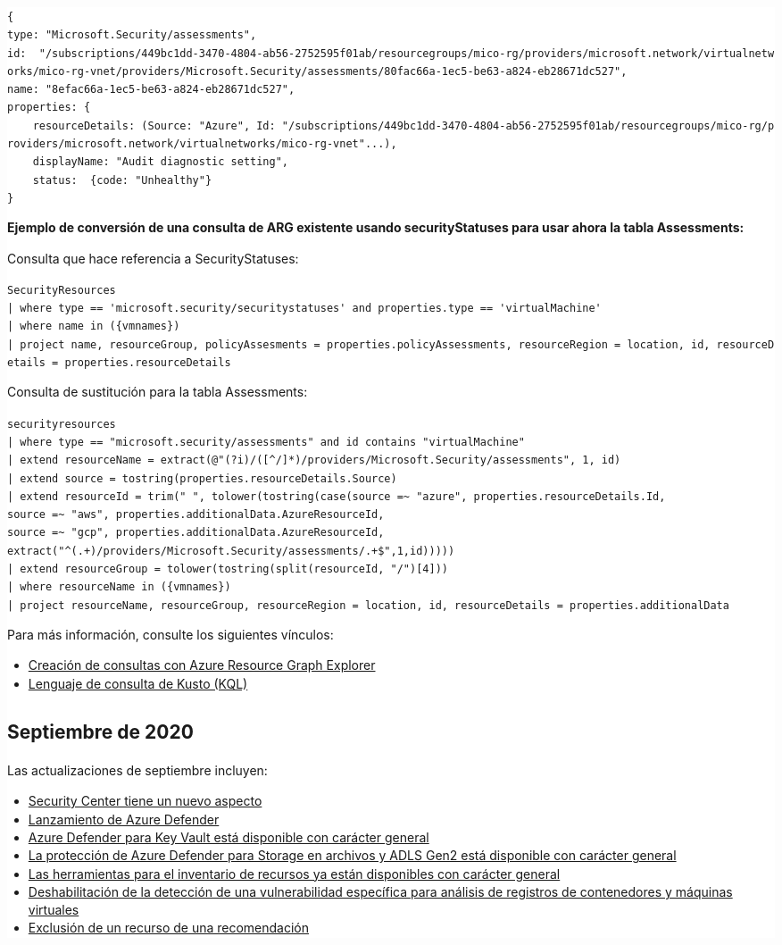 ```
{
type: "Microsoft.Security/assessments",
id:  "/subscriptions/449bc1dd-3470-4804-ab56-2752595f01ab/resourcegroups/mico-rg/providers/microsoft.network/virtualnetworks/mico-rg-vnet/providers/Microsoft.Security/assessments/80fac66a-1ec5-be63-a824-eb28671dc527",
name: "8efac66a-1ec5-be63-a824-eb28671dc527",
properties: {
    resourceDetails: (Source: "Azure", Id: "/subscriptions/449bc1dd-3470-4804-ab56-2752595f01ab/resourcegroups/mico-rg/providers/microsoft.network/virtualnetworks/mico-rg-vnet"...),
    displayName: "Audit diagnostic setting",
    status:  {code: "Unhealthy"}
}
```

**Ejemplo de conversión de una consulta de ARG existente usando securityStatuses para usar ahora la tabla Assessments:**

Consulta que hace referencia a SecurityStatuses:

```kusto
SecurityResources 
| where type == 'microsoft.security/securitystatuses' and properties.type == 'virtualMachine'
| where name in ({vmnames}) 
| project name, resourceGroup, policyAssesments = properties.policyAssessments, resourceRegion = location, id, resourceDetails = properties.resourceDetails
```

Consulta de sustitución para la tabla Assessments:

```kusto
securityresources
| where type == "microsoft.security/assessments" and id contains "virtualMachine"
| extend resourceName = extract(@"(?i)/([^/]*)/providers/Microsoft.Security/assessments", 1, id)
| extend source = tostring(properties.resourceDetails.Source)
| extend resourceId = trim(" ", tolower(tostring(case(source =~ "azure", properties.resourceDetails.Id,
source =~ "aws", properties.additionalData.AzureResourceId,
source =~ "gcp", properties.additionalData.AzureResourceId,
extract("^(.+)/providers/Microsoft.Security/assessments/.+$",1,id)))))
| extend resourceGroup = tolower(tostring(split(resourceId, "/")[4]))
| where resourceName in ({vmnames}) 
| project resourceName, resourceGroup, resourceRegion = location, id, resourceDetails = properties.additionalData
```

Para más información, consulte los siguientes vínculos:
- [Creación de consultas con Azure Resource Graph Explorer](../governance/resource-graph/first-query-portal.md)
- [Lenguaje de consulta de Kusto (KQL)](/azure/data-explorer/kusto/query/)


## <a name="september-2020"></a>Septiembre de 2020

Las actualizaciones de septiembre incluyen:
- [Security Center tiene un nuevo aspecto](#security-center-gets-a-new-look)
- [Lanzamiento de Azure Defender](#azure-defender-released)
- [Azure Defender para Key Vault está disponible con carácter general](#azure-defender-for-key-vault-is-generally-available)
- [La protección de Azure Defender para Storage en archivos y ADLS Gen2 está disponible con carácter general](#azure-defender-for-storage-protection-for-files-and-adls-gen2-is-generally-available)
- [Las herramientas para el inventario de recursos ya están disponibles con carácter general](#asset-inventory-tools-are-now-generally-available)
- [Deshabilitación de la detección de una vulnerabilidad específica para análisis de registros de contenedores y máquinas virtuales](#disable-a-specific-vulnerability-finding-for-scans-of-container-registries-and-virtual-machines)
- [Exclusión de un recurso de una recomendación](#exempt-a-resource-from-a-recommendation)